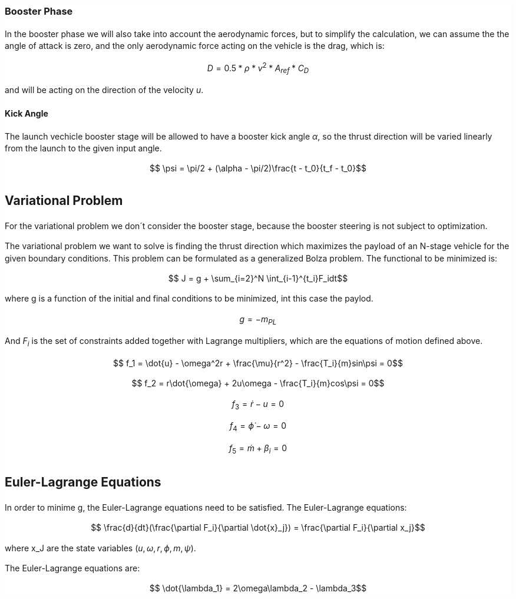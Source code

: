 ### Booster Phase

In the booster phase we will also take into account the aerodynamic forces, but to simplify the calculation, we can assume the the angle of attack is zero, and the only aerodynamic force acting on the vehicle is the drag, which is:

$$ D = 0.5*\rho*v^2*A_{ref}*C_D$$

and will be acting on the direction of the velocity $u$.

#### Kick Angle

The launch vechicle booster stage will be allowed to have a booster kick angle $\alpha$, so the thrust direction will be varied linearly from the launch to the given input angle.

$$ \psi =  \pi/2 + (\alpha - \pi/2)\frac{t - t_0}{t_f - t_0}$$

## Variational Problem

For the variational problem we don´t consider the booster stage, because the booster steering is not subject to optimization.

The variational problem we want to solve is finding the thrust direction which maximizes the payload of an N-stage vehicle for the given boundary conditions. This problem can be formulated as a generalized Bolza problem. The functional to be minimized is:

$$ J = g + \sum_{i=2}^N \int_{i-1}^{t_i}F_idt$$

where g is a function of the initial and final conditions to be minimized, int this case the paylod.

$$ g = -m_{PL}$$

 And $F_i$ is the set of constraints added together with Lagrange multipliers, which are the equations of motion defined above. 

 $$ f_1 = \dot{u} - \omega^2r + \frac{\mu}{r^2} - \frac{T_i}{m}sin\psi = 0$$

$$ f_2 = r\dot{\omega} + 2u\omega - \frac{T_i}{m}cos\psi = 0$$

$$ f_3 = \dot{r} - u = 0$$

$$ f_4 = \dot{\phi} - \omega = 0$$

$$ f_5 = \dot{m} + \beta_i = 0$$

 ## Euler-Lagrange Equations

 In order to minime g, the Euler-Lagrange equations need to be satisfied. The Euler-Lagrange equations:

 $$ \frac{d}{dt}(\frac{\partial F_i}{\partial \dot{x}_j}) = \frac{\partial F_i}{\partial x_j}$$

 where x_J are the state variables $(u, \omega, r, \phi, m, \psi)$.

 The Euler-Lagrange equations are:

 $$ \dot{\lambda_1} = 2\omega\lambda_2 - \lambda_3$$ 
